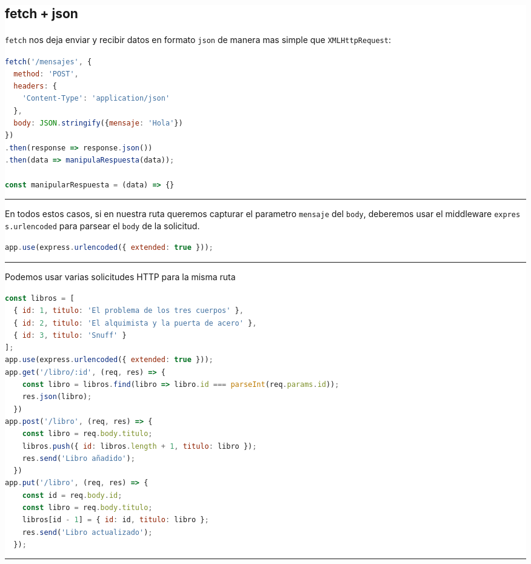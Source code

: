 ## fetch + json
`fetch` nos deja enviar y recibir datos en formato `json` de manera mas simple que `XMLHttpRequest`:

```javascript
fetch('/mensajes', {
  method: 'POST',
  headers: {
    'Content-Type': 'application/json'
  },
  body: JSON.stringify({mensaje: 'Hola'})
})
.then(response => response.json())
.then(data => manipulaRespuesta(data));

const manipularRespuesta = (data) => {}
```

---
En todos estos casos, si en nuestra ruta queremos capturar el parametro `mensaje` del `body`, deberemos usar el middleware `express.urlencoded` para parsear el `body` de la solicitud.

```javascript
app.use(express.urlencoded({ extended: true }));
```
---

Podemos usar varias solicitudes HTTP para la misma ruta

```javascript
const libros = [
  { id: 1, titulo: 'El problema de los tres cuerpos' },
  { id: 2, titulo: 'El alquimista y la puerta de acero' },
  { id: 3, titulo: 'Snuff' }
];
app.use(express.urlencoded({ extended: true }));
app.get('/libro/:id', (req, res) => {
    const libro = libros.find(libro => libro.id === parseInt(req.params.id));
    res.json(libro);
  })
app.post('/libro', (req, res) => {
    const libro = req.body.titulo;
    libros.push({ id: libros.length + 1, titulo: libro });
    res.send('Libro añadido');
  })
app.put('/libro', (req, res) => {
    const id = req.body.id;
    const libro = req.body.titulo;
    libros[id - 1] = { id: id, titulo: libro };
    res.send('Libro actualizado');
  });
```

---